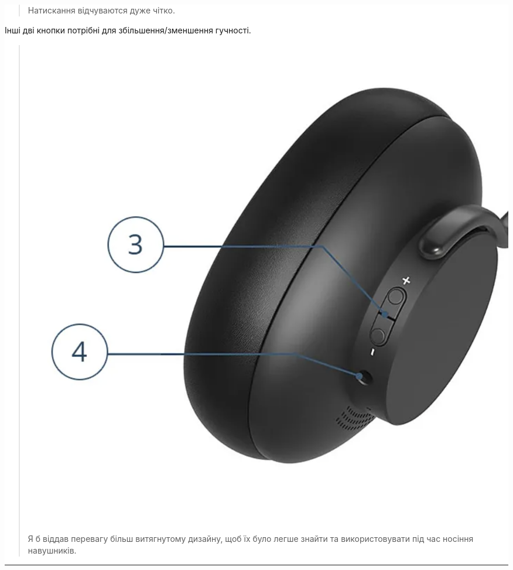 >
> Натискання відчуваются дуже чітко.

Інші дві кнопки потрібні для збільшення/зменшення гучності.

> ![Knowledge Zenith](images/button-volume.png)
>
> Я б віддав перевагу більш витягнутому дизайну, щоб їх було легше знайти та використовувати під час носіння навушників.

---